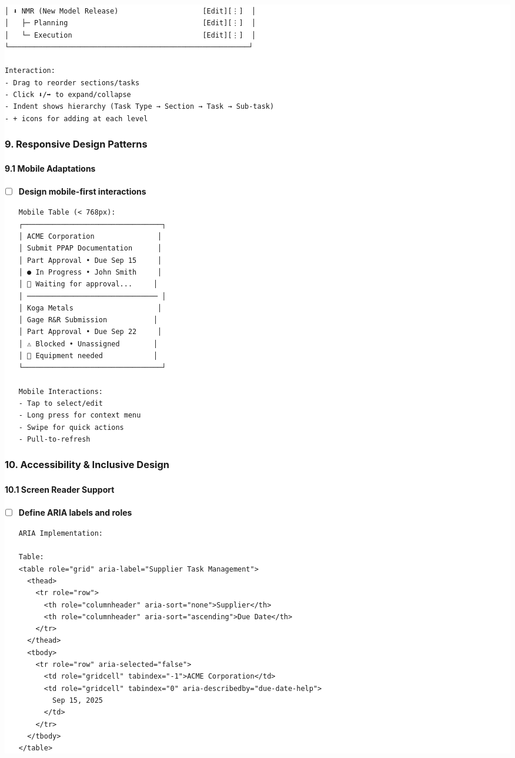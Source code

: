   ```
  │ ⬇ NMR (New Model Release)                    [Edit][⋮]  │
  │   ├─ Planning                                [Edit][⋮]  │
  │   └─ Execution                               [Edit][⋮]  │
  └─────────────────────────────────────────────────────────┘
  
  Interaction:
  - Drag to reorder sections/tasks
  - Click ⬇/➡ to expand/collapse  
  - Indent shows hierarchy (Task Type → Section → Task → Sub-task)
  - + icons for adding at each level
  ```

### 9. Responsive Design Patterns

#### 9.1 Mobile Adaptations
- [ ] **Design mobile-first interactions**
  ```
  Mobile Table (< 768px):
  ┌─────────────────────────────────┐
  │ ACME Corporation               │
  │ Submit PPAP Documentation      │
  │ Part Approval • Due Sep 15     │
  │ ● In Progress • John Smith     │
  │ 💬 Waiting for approval...     │
  │ ─────────────────────────────── │
  │ Koga Metals                    │  
  │ Gage R&R Submission           │
  │ Part Approval • Due Sep 22     │
  │ ⚠ Blocked • Unassigned        │
  │ 💬 Equipment needed            │
  └─────────────────────────────────┘
  
  Mobile Interactions:
  - Tap to select/edit
  - Long press for context menu
  - Swipe for quick actions
  - Pull-to-refresh
  ```

### 10. Accessibility & Inclusive Design

#### 10.1 Screen Reader Support
- [ ] **Define ARIA labels and roles**
  ```
  ARIA Implementation:
  
  Table:
  <table role="grid" aria-label="Supplier Task Management">
    <thead>
      <tr role="row">
        <th role="columnheader" aria-sort="none">Supplier</th>
        <th role="columnheader" aria-sort="ascending">Due Date</th>
      </tr>
    </thead>
    <tbody>
      <tr role="row" aria-selected="false">
        <td role="gridcell" tabindex="-1">ACME Corporation</td>
        <td role="gridcell" tabindex="0" aria-describedby="due-date-help">
          Sep 15, 2025
        </td>
      </tr>
    </tbody>
  </table>
  ```